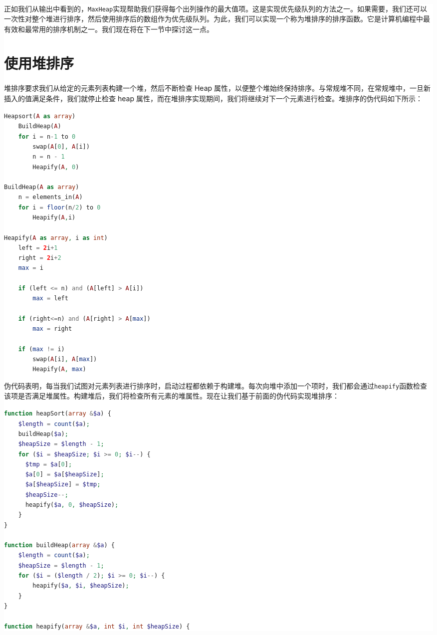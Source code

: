 
正如我们从输出中看到的，`MaxHeap`实现帮助我们获得每个出列操作的最大值项。这是实现优先级队列的方法之一。如果需要，我们还可以一次性对整个堆进行排序，然后使用排序后的数组作为优先级队列。为此，我们可以实现一个称为堆排序的排序函数。它是计算机编程中最有效和最常用的排序机制之一。我们现在将在下一节中探讨这一点。

# 使用堆排序

堆排序要求我们从给定的元素列表构建一个堆，然后不断检查 Heap 属性，以便整个堆始终保持排序。与常规堆不同，在常规堆中，一旦新插入的值满足条件，我们就停止检查 heap 属性，而在堆排序实现期间，我们将继续对下一个元素进行检查。堆排序的伪代码如下所示：

```php
Heapsort(A as array) 
    BuildHeap(A) 
    for i = n-1 to 0 
        swap(A[0], A[i]) 
        n = n - 1 
        Heapify(A, 0) 

BuildHeap(A as array) 
    n = elements_in(A) 
    for i = floor(n/2) to 0 
        Heapify(A,i) 

Heapify(A as array, i as int) 
    left = 2i+1 
    right = 2i+2 
    max = i 

    if (left <= n) and (A[left] > A[i]) 
        max = left 

    if (right<=n) and (A[right] > A[max]) 
        max = right 

    if (max != i) 
        swap(A[i], A[max]) 
        Heapify(A, max) 

```

伪代码表明，每当我们试图对元素列表进行排序时，启动过程都依赖于构建堆。每次向堆中添加一个项时，我们都会通过`heapify`函数检查该项是否满足堆属性。构建堆后，我们将检查所有元素的堆属性。现在让我们基于前面的伪代码实现堆排序：

```php
function heapSort(array &$a) { 
    $length = count($a); 
    buildHeap($a); 
    $heapSize = $length - 1; 
    for ($i = $heapSize; $i >= 0; $i--) { 
      $tmp = $a[0]; 
      $a[0] = $a[$heapSize]; 
      $a[$heapSize] = $tmp; 
      $heapSize--; 
      heapify($a, 0, $heapSize); 
    } 
} 

function buildHeap(array &$a) { 
    $length = count($a); 
    $heapSize = $length - 1; 
    for ($i = ($length / 2); $i >= 0; $i--) { 
        heapify($a, $i, $heapSize); 
    } 
} 

function heapify(array &$a, int $i, int $heapSize) { 
```
